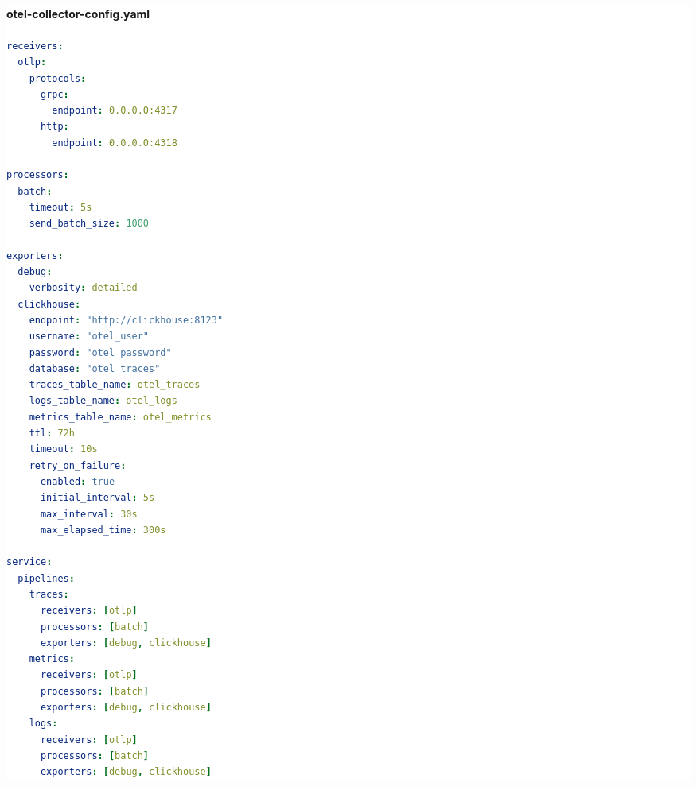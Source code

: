 #### **otel-collector-config.yaml**
```yaml
receivers:
  otlp:
    protocols:
      grpc:
        endpoint: 0.0.0.0:4317
      http:
        endpoint: 0.0.0.0:4318

processors:
  batch:
    timeout: 5s
    send_batch_size: 1000

exporters:
  debug:
    verbosity: detailed
  clickhouse:
    endpoint: "http://clickhouse:8123"
    username: "otel_user"
    password: "otel_password"
    database: "otel_traces"
    traces_table_name: otel_traces
    logs_table_name: otel_logs
    metrics_table_name: otel_metrics
    ttl: 72h
    timeout: 10s
    retry_on_failure:
      enabled: true
      initial_interval: 5s
      max_interval: 30s
      max_elapsed_time: 300s

service:
  pipelines:
    traces:
      receivers: [otlp]
      processors: [batch]
      exporters: [debug, clickhouse]
    metrics:
      receivers: [otlp]
      processors: [batch]
      exporters: [debug, clickhouse]
    logs:
      receivers: [otlp]
      processors: [batch]
      exporters: [debug, clickhouse]

```
